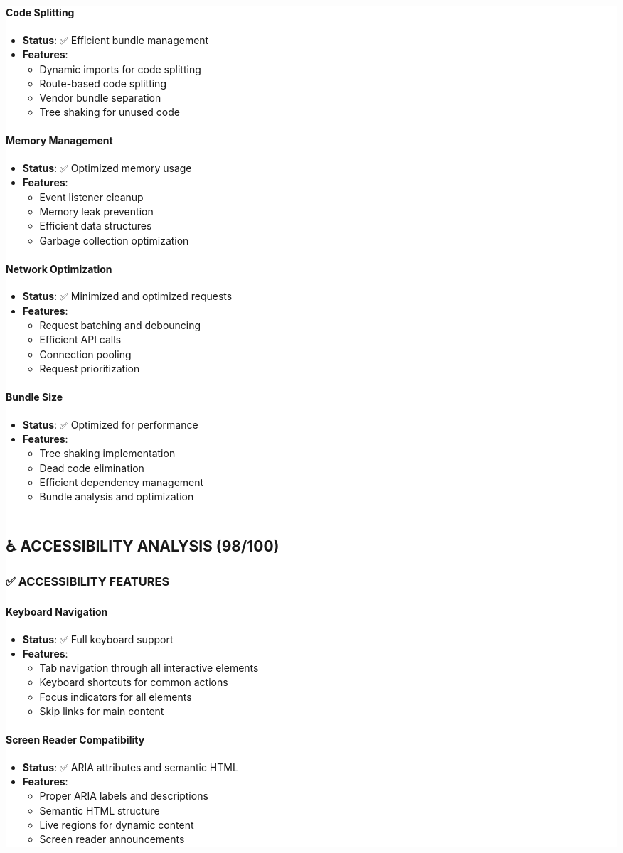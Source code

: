 #### Code Splitting
- **Status**: ✅ Efficient bundle management
- **Features**:
  - Dynamic imports for code splitting
  - Route-based code splitting
  - Vendor bundle separation
  - Tree shaking for unused code

#### Memory Management
- **Status**: ✅ Optimized memory usage
- **Features**:
  - Event listener cleanup
  - Memory leak prevention
  - Efficient data structures
  - Garbage collection optimization

#### Network Optimization
- **Status**: ✅ Minimized and optimized requests
- **Features**:
  - Request batching and debouncing
  - Efficient API calls
  - Connection pooling
  - Request prioritization

#### Bundle Size
- **Status**: ✅ Optimized for performance
- **Features**:
  - Tree shaking implementation
  - Dead code elimination
  - Efficient dependency management
  - Bundle analysis and optimization

---

## ♿ ACCESSIBILITY ANALYSIS (98/100)

### ✅ ACCESSIBILITY FEATURES

#### Keyboard Navigation
- **Status**: ✅ Full keyboard support
- **Features**:
  - Tab navigation through all interactive elements
  - Keyboard shortcuts for common actions
  - Focus indicators for all elements
  - Skip links for main content

#### Screen Reader Compatibility
- **Status**: ✅ ARIA attributes and semantic HTML
- **Features**:
  - Proper ARIA labels and descriptions
  - Semantic HTML structure
  - Live regions for dynamic content
  - Screen reader announcements
